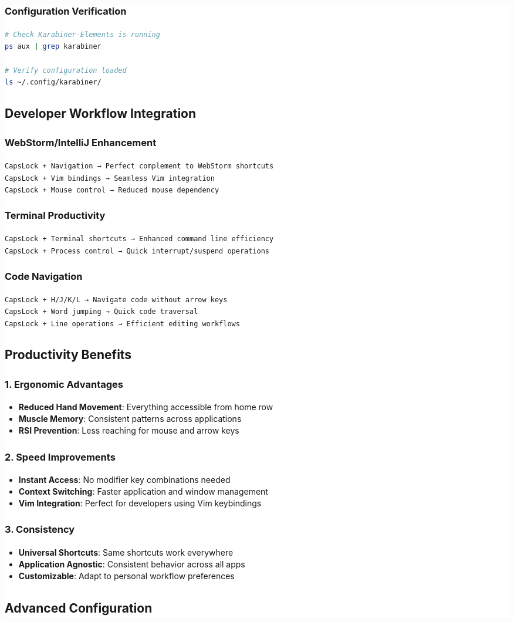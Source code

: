 ### Configuration Verification
```bash
# Check Karabiner-Elements is running
ps aux | grep karabiner

# Verify configuration loaded
ls ~/.config/karabiner/
```

## Developer Workflow Integration

### WebStorm/IntelliJ Enhancement
```
CapsLock + Navigation → Perfect complement to WebStorm shortcuts
CapsLock + Vim bindings → Seamless Vim integration
CapsLock + Mouse control → Reduced mouse dependency
```

### Terminal Productivity
```
CapsLock + Terminal shortcuts → Enhanced command line efficiency
CapsLock + Process control → Quick interrupt/suspend operations
```

### Code Navigation
```
CapsLock + H/J/K/L → Navigate code without arrow keys
CapsLock + Word jumping → Quick code traversal
CapsLock + Line operations → Efficient editing workflows
```

## Productivity Benefits

### 1. Ergonomic Advantages
- **Reduced Hand Movement**: Everything accessible from home row
- **Muscle Memory**: Consistent patterns across applications
- **RSI Prevention**: Less reaching for mouse and arrow keys

### 2. Speed Improvements
- **Instant Access**: No modifier key combinations needed
- **Context Switching**: Faster application and window management
- **Vim Integration**: Perfect for developers using Vim keybindings

### 3. Consistency
- **Universal Shortcuts**: Same shortcuts work everywhere
- **Application Agnostic**: Consistent behavior across all apps
- **Customizable**: Adapt to personal workflow preferences

## Advanced Configuration
